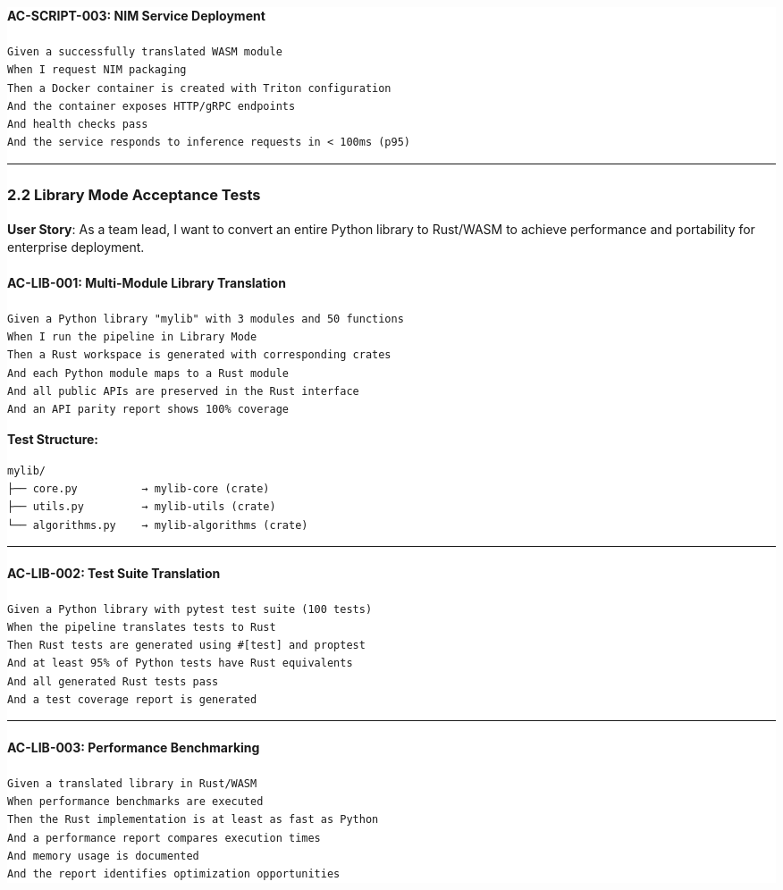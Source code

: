 
#### AC-SCRIPT-003: NIM Service Deployment
```gherkin
Given a successfully translated WASM module
When I request NIM packaging
Then a Docker container is created with Triton configuration
And the container exposes HTTP/gRPC endpoints
And health checks pass
And the service responds to inference requests in < 100ms (p95)
```

---

### 2.2 Library Mode Acceptance Tests

**User Story**: As a team lead, I want to convert an entire Python library to Rust/WASM to achieve performance and portability for enterprise deployment.

#### AC-LIB-001: Multi-Module Library Translation
```gherkin
Given a Python library "mylib" with 3 modules and 50 functions
When I run the pipeline in Library Mode
Then a Rust workspace is generated with corresponding crates
And each Python module maps to a Rust module
And all public APIs are preserved in the Rust interface
And an API parity report shows 100% coverage
```

**Test Structure:**
```
mylib/
├── core.py          → mylib-core (crate)
├── utils.py         → mylib-utils (crate)
└── algorithms.py    → mylib-algorithms (crate)
```

---

#### AC-LIB-002: Test Suite Translation
```gherkin
Given a Python library with pytest test suite (100 tests)
When the pipeline translates tests to Rust
Then Rust tests are generated using #[test] and proptest
And at least 95% of Python tests have Rust equivalents
And all generated Rust tests pass
And a test coverage report is generated
```

---

#### AC-LIB-003: Performance Benchmarking
```gherkin
Given a translated library in Rust/WASM
When performance benchmarks are executed
Then the Rust implementation is at least as fast as Python
And a performance report compares execution times
And memory usage is documented
And the report identifies optimization opportunities
```
